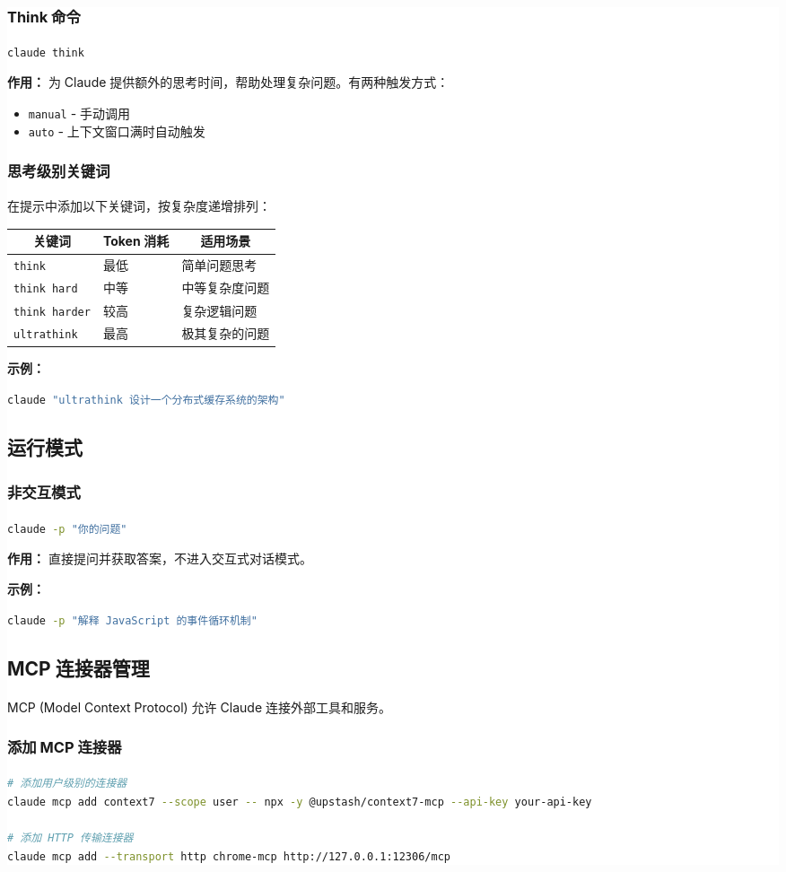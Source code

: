 ### Think 命令

```bash
claude think
```

**作用：** 为 Claude 提供额外的思考时间，帮助处理复杂问题。有两种触发方式：
- `manual` - 手动调用
- `auto` - 上下文窗口满时自动触发

### 思考级别关键词

在提示中添加以下关键词，按复杂度递增排列：

| 关键词 | Token 消耗 | 适用场景 |
|--------|-----------|----------|
| `think` | 最低 | 简单问题思考 |
| `think hard` | 中等 | 中等复杂度问题 |
| `think harder` | 较高 | 复杂逻辑问题 |
| `ultrathink` | 最高 | 极其复杂的问题 |

**示例：**
```bash
claude "ultrathink 设计一个分布式缓存系统的架构"
```

## 运行模式

### 非交互模式

```bash
claude -p "你的问题"
```

**作用：** 直接提问并获取答案，不进入交互式对话模式。

**示例：**
```bash
claude -p "解释 JavaScript 的事件循环机制"
```

## MCP 连接器管理

MCP (Model Context Protocol) 允许 Claude 连接外部工具和服务。

### 添加 MCP 连接器

```bash
# 添加用户级别的连接器
claude mcp add context7 --scope user -- npx -y @upstash/context7-mcp --api-key your-api-key

# 添加 HTTP 传输连接器
claude mcp add --transport http chrome-mcp http://127.0.0.1:12306/mcp
```
